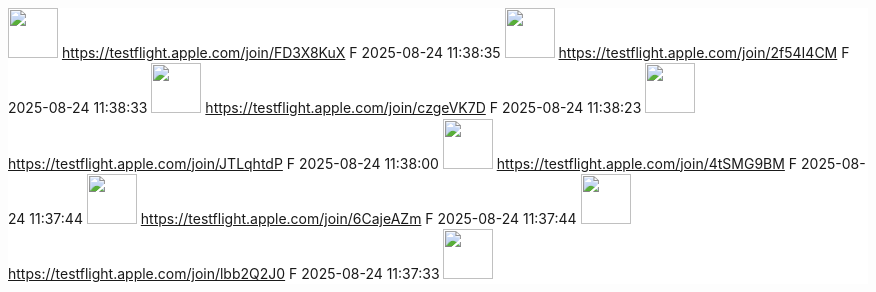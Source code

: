   <td align="center"><img src="https://is1-ssl.mzstatic.com/image/thumb/Purple221/v4/15/0d/64/150d646d-670e-e0e3-e22b-27805480be28/AppIcon-0-0-1x_U007emarketing-0-11-0-85-220.png/152x152bb-80.png" width="50" height="50" alt=""></td>
  <td align="center"></td>
  <td align="center"><a href="https://testflight.apple.com/join/FD3X8KuX">https://testflight.apple.com/join/FD3X8KuX</a></td>
  <td align="center">F</td>
  <td align="center">2025-08-24 11:38:35</td>
</tr>
<tr>
  <td align="center"><img src="https://is1-ssl.mzstatic.com/image/thumb/Purple211/v4/34/46/09/34460953-f245-f6c2-9801-95dde4e5d868/AppIcon-0-0-1x_U007epad-0-1-P3-85-220.png/152x152bb-80.png" width="50" height="50" alt=""></td>
  <td align="center"></td>
  <td align="center"><a href="https://testflight.apple.com/join/2f54I4CM">https://testflight.apple.com/join/2f54I4CM</a></td>
  <td align="center">F</td>
  <td align="center">2025-08-24 11:38:33</td>
</tr>
<tr>
  <td align="center"><img src="https://is1-ssl.mzstatic.com/image/thumb/Purple221/v4/26/b3/fb/26b3fb2d-19be-5137-1375-0618016e9648/AppIcon-0-0-1x_U007emarketing-0-8-0-85-220.png/152x152bb-80.png" width="50" height="50" alt=""></td>
  <td align="center"></td>
  <td align="center"><a href="https://testflight.apple.com/join/czgeVK7D">https://testflight.apple.com/join/czgeVK7D</a></td>
  <td align="center">F</td>
  <td align="center">2025-08-24 11:38:23</td>
</tr>
<tr>
  <td align="center"><img src="https://is1-ssl.mzstatic.com/image/thumb/Purple221/v4/57/b2/10/57b2109e-195d-5d87-802f-fa98a8d82634/AppIcon-virgin_ie-0-1x_U007emarketing-0-7-85-220-0.png/152x152bb-80.png" width="50" height="50" alt=""></td>
  <td align="center"></td>
  <td align="center"><a href="https://testflight.apple.com/join/JTLqhtdP">https://testflight.apple.com/join/JTLqhtdP</a></td>
  <td align="center">F</td>
  <td align="center">2025-08-24 11:38:00</td>
</tr>
<tr>
  <td align="center"><img src="https://is1-ssl.mzstatic.com/image/thumb/Purple211/v4/c4/85/ff/c485ff8c-bd4a-b2c9-bb6f-12dddb991398/AppIcon-0-0-1x_U007emarketing-0-8-0-85-220.png/152x152bb-80.png" width="50" height="50" alt=""></td>
  <td align="center"></td>
  <td align="center"><a href="https://testflight.apple.com/join/4tSMG9BM">https://testflight.apple.com/join/4tSMG9BM</a></td>
  <td align="center">F</td>
  <td align="center">2025-08-24 11:37:44</td>
</tr>
<tr>
  <td align="center"><img src="https://is1-ssl.mzstatic.com/image/thumb/Purple221/v4/e1/b8/64/e1b86414-d602-0da7-4f8e-b50469df7444/AppIcon-0-1x_U007epad-0-1-85-220-0.png/152x152bb-80.png" width="50" height="50" alt=""></td>
  <td align="center"></td>
  <td align="center"><a href="https://testflight.apple.com/join/6CajeAZm">https://testflight.apple.com/join/6CajeAZm</a></td>
  <td align="center">F</td>
  <td align="center">2025-08-24 11:37:44</td>
</tr>
<tr>
  <td align="center"><img src="https://is1-ssl.mzstatic.com/image/thumb/Purple211/v4/5d/c3/ef/5dc3ef7d-9d89-144d-6cb9-cb25a00be005/AppIcon-0-0-1x_U007emarketing-0-11-0-85-220.png/152x152bb-80.png" width="50" height="50" alt=""></td>
  <td align="center"></td>
  <td align="center"><a href="https://testflight.apple.com/join/lbb2Q2J0">https://testflight.apple.com/join/lbb2Q2J0</a></td>
  <td align="center">F</td>
  <td align="center">2025-08-24 11:37:33</td>
</tr>
<tr>
  <td align="center"><img src="https://is1-ssl.mzstatic.com/image/thumb/Purple211/v4/65/1f/0f/651f0f7c-3de7-ee1c-3052-2cf0042d5001/AppIcon-0-0-1x_U007epad-0-0-0-1-0-0-P3-85-220.png/152x152bb-80.png" width="50" height="50" alt=""></td>
  <td align="center"></td>